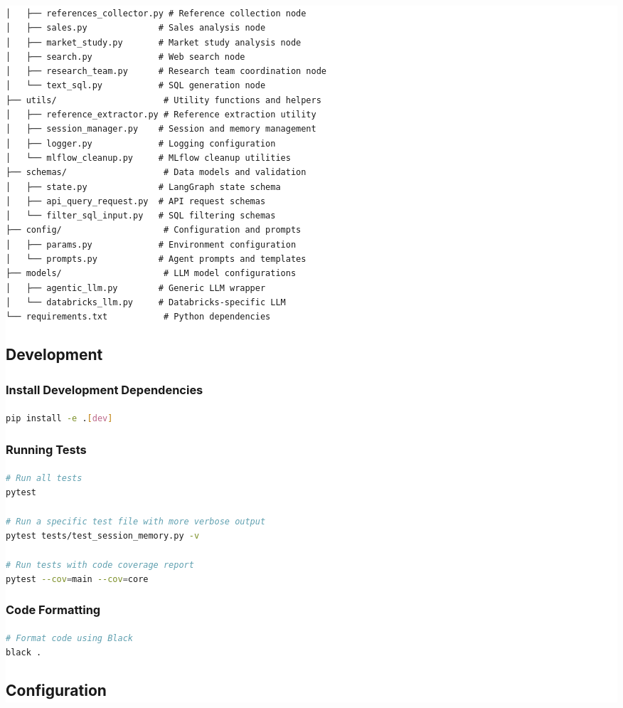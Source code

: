 ```
│   ├── references_collector.py # Reference collection node
│   ├── sales.py              # Sales analysis node
│   ├── market_study.py       # Market study analysis node
│   ├── search.py             # Web search node
│   ├── research_team.py      # Research team coordination node
│   └── text_sql.py           # SQL generation node
├── utils/                     # Utility functions and helpers
│   ├── reference_extractor.py # Reference extraction utility
│   ├── session_manager.py    # Session and memory management
│   ├── logger.py             # Logging configuration
│   └── mlflow_cleanup.py     # MLflow cleanup utilities
├── schemas/                   # Data models and validation
│   ├── state.py              # LangGraph state schema
│   ├── api_query_request.py  # API request schemas
│   └── filter_sql_input.py   # SQL filtering schemas
├── config/                    # Configuration and prompts
│   ├── params.py             # Environment configuration
│   └── prompts.py            # Agent prompts and templates
├── models/                    # LLM model configurations
│   ├── agentic_llm.py        # Generic LLM wrapper
│   └── databricks_llm.py     # Databricks-specific LLM
└── requirements.txt           # Python dependencies
```

## Development

### Install Development Dependencies
```bash
pip install -e .[dev]
```

### Running Tests
```bash
# Run all tests
pytest

# Run a specific test file with more verbose output
pytest tests/test_session_memory.py -v

# Run tests with code coverage report
pytest --cov=main --cov=core
```

### Code Formatting
```bash
# Format code using Black
black .
```

## Configuration
